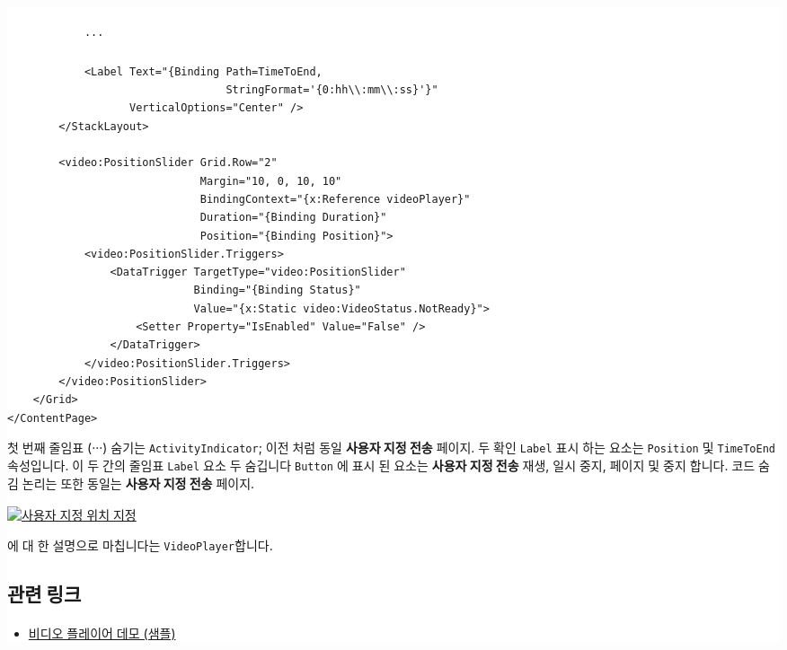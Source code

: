 ```xaml

            ···

            <Label Text="{Binding Path=TimeToEnd,
                                  StringFormat='{0:hh\\:mm\\:ss}'}"
                   VerticalOptions="Center" />
        </StackLayout>

        <video:PositionSlider Grid.Row="2"
                              Margin="10, 0, 10, 10"
                              BindingContext="{x:Reference videoPlayer}"
                              Duration="{Binding Duration}"           
                              Position="{Binding Position}">
            <video:PositionSlider.Triggers>
                <DataTrigger TargetType="video:PositionSlider"
                             Binding="{Binding Status}"
                             Value="{x:Static video:VideoStatus.NotReady}">
                    <Setter Property="IsEnabled" Value="False" />
                </DataTrigger>
            </video:PositionSlider.Triggers>
        </video:PositionSlider>
    </Grid>
</ContentPage>
```

첫 번째 줄임표 (···) 숨기는 `ActivityIndicator`; 이전 처럼 동일 **사용자 지정 전송** 페이지. 두 확인 `Label` 표시 하는 요소는 `Position` 및 `TimeToEnd` 속성입니다. 이 두 간의 줄임표 `Label` 요소 두 숨깁니다 `Button` 에 표시 된 요소는 **사용자 지정 전송** 재생, 일시 중지, 페이지 및 중지 합니다. 코드 숨김 논리는 또한 동일는 **사용자 지정 전송** 페이지.

[![사용자 지정 위치 지정](custom-positioning-images/custompositioning-small.png "사용자 지정 위치 지정")](custom-positioning-images/custompositioning-large.png#lightbox "사용자 지정 위치 지정")

에 대 한 설명으로 마칩니다는 `VideoPlayer`합니다.

## <a name="related-links"></a>관련 링크

- [비디오 플레이어 데모 (샘플)](https://developer.xamarin.com/samples/xamarin-forms/customrenderers/VideoPlayerDemos/)
